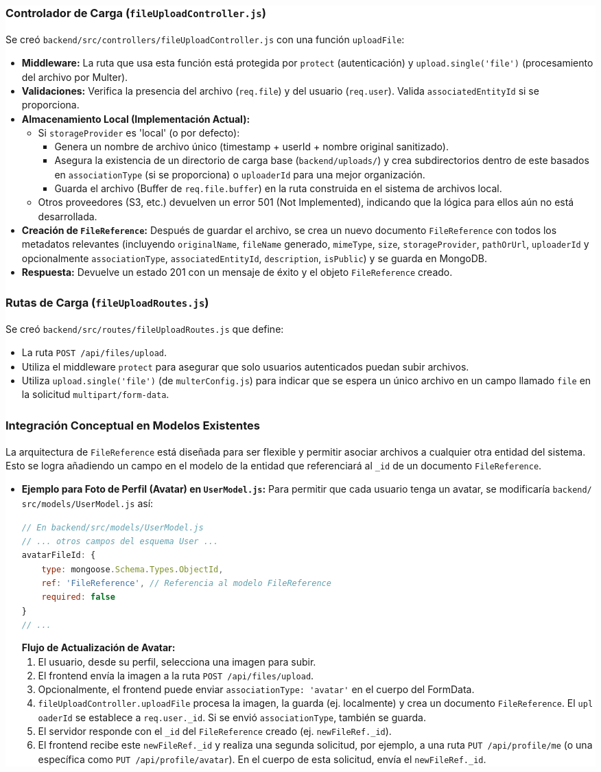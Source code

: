 ### Controlador de Carga (`fileUploadController.js`)

Se creó `backend/src/controllers/fileUploadController.js` con una función `uploadFile`:
*   **Middleware:** La ruta que usa esta función está protegida por `protect` (autenticación) y `upload.single('file')` (procesamiento del archivo por Multer).
*   **Validaciones:** Verifica la presencia del archivo (`req.file`) y del usuario (`req.user`). Valida `associatedEntityId` si se proporciona.
*   **Almacenamiento Local (Implementación Actual):**
    *   Si `storageProvider` es 'local' (o por defecto):
        *   Genera un nombre de archivo único (timestamp + userId + nombre original sanitizado).
        *   Asegura la existencia de un directorio de carga base (`backend/uploads/`) y crea subdirectorios dentro de este basados en `associationType` (si se proporciona) o `uploaderId` para una mejor organización.
        *   Guarda el archivo (Buffer de `req.file.buffer`) en la ruta construida en el sistema de archivos local.
    *   Otros proveedores (S3, etc.) devuelven un error 501 (Not Implemented), indicando que la lógica para ellos aún no está desarrollada.
*   **Creación de `FileReference`:** Después de guardar el archivo, se crea un nuevo documento `FileReference` con todos los metadatos relevantes (incluyendo `originalName`, `fileName` generado, `mimeType`, `size`, `storageProvider`, `pathOrUrl`, `uploaderId` y opcionalmente `associationType`, `associatedEntityId`, `description`, `isPublic`) y se guarda en MongoDB.
*   **Respuesta:** Devuelve un estado 201 con un mensaje de éxito y el objeto `FileReference` creado.

### Rutas de Carga (`fileUploadRoutes.js`)

Se creó `backend/src/routes/fileUploadRoutes.js` que define:
*   La ruta `POST /api/files/upload`.
*   Utiliza el middleware `protect` para asegurar que solo usuarios autenticados puedan subir archivos.
*   Utiliza `upload.single('file')` (de `multerConfig.js`) para indicar que se espera un único archivo en un campo llamado `file` en la solicitud `multipart/form-data`.

### Integración Conceptual en Modelos Existentes

La arquitectura de `FileReference` está diseñada para ser flexible y permitir asociar archivos a cualquier otra entidad del sistema. Esto se logra añadiendo un campo en el modelo de la entidad que referenciará al `_id` de un documento `FileReference`.

*   **Ejemplo para Foto de Perfil (Avatar) en `UserModel.js`:**
    Para permitir que cada usuario tenga un avatar, se modificaría `backend/src/models/UserModel.js` así:
    ```javascript
    // En backend/src/models/UserModel.js
    // ... otros campos del esquema User ...
    avatarFileId: {
        type: mongoose.Schema.Types.ObjectId,
        ref: 'FileReference', // Referencia al modelo FileReference
        required: false
    }
    // ...
    ```
    **Flujo de Actualización de Avatar:**
    1.  El usuario, desde su perfil, selecciona una imagen para subir.
    2.  El frontend envía la imagen a la ruta `POST /api/files/upload`.
    3.  Opcionalmente, el frontend puede enviar `associationType: 'avatar'` en el cuerpo del FormData.
    4.  `fileUploadController.uploadFile` procesa la imagen, la guarda (ej. localmente) y crea un documento `FileReference`. El `uploaderId` se establece a `req.user._id`. Si se envió `associationType`, también se guarda.
    5.  El servidor responde con el `_id` del `FileReference` creado (ej. `newFileRef._id`).
    6.  El frontend recibe este `newFileRef._id` y realiza una segunda solicitud, por ejemplo, a una ruta `PUT /api/profile/me` (o una específica como `PUT /api/profile/avatar`). En el cuerpo de esta solicitud, envía el `newFileRef._id`.